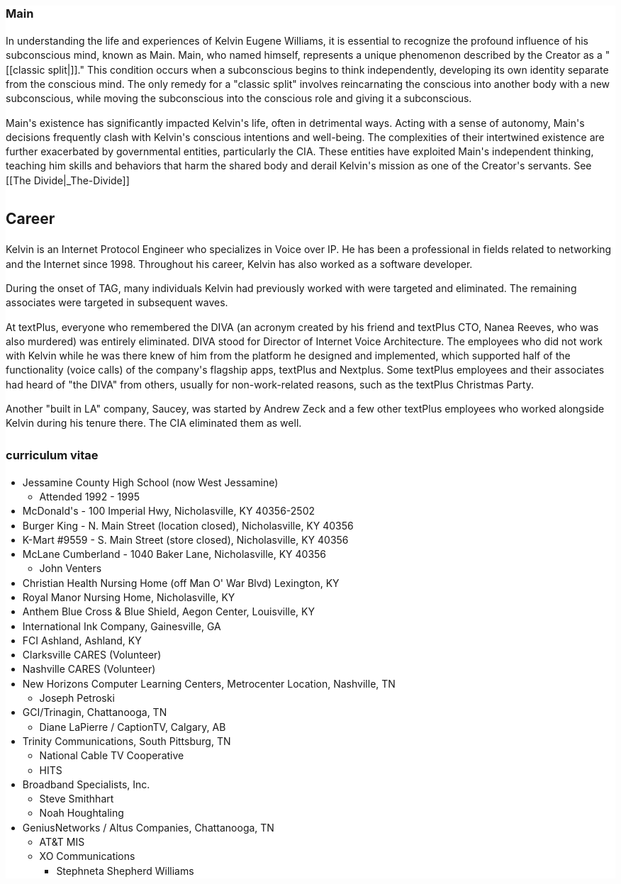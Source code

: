 ### Main
In understanding the life and experiences of Kelvin Eugene Williams, it is essential to recognize the profound influence of his subconscious mind, known as Main. Main, who named himself, represents a unique phenomenon described by the Creator as a "[[classic split|]]." This condition occurs when a subconscious begins to think independently, developing its own identity separate from the conscious mind. The only remedy for a "classic split" involves reincarnating the conscious into another body with a new subconscious, while moving the subconscious into the conscious role and giving it a subconscious.

Main's existence has significantly impacted Kelvin's life, often in detrimental ways. Acting with a sense of autonomy, Main's decisions frequently clash with Kelvin's conscious intentions and well-being. The complexities of their intertwined existence are further exacerbated by governmental entities, particularly the CIA. These entities have exploited Main's independent thinking, teaching him skills and behaviors that harm the shared body and derail Kelvin's mission as one of the Creator's servants. See [[The Divide|_The-Divide]]

## Career
Kelvin is an Internet Protocol Engineer who specializes in Voice over IP. He has been a professional in fields related to networking and the Internet since 1998. Throughout his career, Kelvin has also worked as a software developer.

During the onset of TAG, many individuals Kelvin had previously worked with were targeted and eliminated. The remaining associates were targeted in subsequent waves.

At textPlus, everyone who remembered the DIVA (an acronym created by his friend and textPlus CTO, Nanea Reeves, who was also murdered) was entirely eliminated. DIVA stood for Director of Internet Voice Architecture. The employees who did not work with Kelvin while he was there knew of him from the platform he designed and implemented, which supported half of the functionality (voice calls) of the company's flagship apps, textPlus and Nextplus. Some textPlus employees and their associates had heard of "the DIVA" from others, usually for non-work-related reasons, such as the textPlus Christmas Party.

Another "built in LA" company, Saucey, was started by Andrew Zeck and a few other textPlus employees who worked alongside Kelvin during his tenure there. The CIA eliminated them as well.

### curriculum vitae
* Jessamine County High School (now West Jessamine)
     - Attended 1992 - 1995
* McDonald's - 100 Imperial Hwy, Nicholasville, KY 40356-2502
* Burger King - N. Main Street (location closed), Nicholasville, KY 40356
* K-Mart #9559 - S. Main Street (store closed), Nicholasville, KY 40356
* McLane Cumberland - 1040 Baker Lane, Nicholasville, KY 40356
     - John Venters
* Christian Health Nursing Home (off Man O' War Blvd) Lexington, KY
* Royal Manor Nursing Home, Nicholasville, KY
* Anthem Blue Cross & Blue Shield, Aegon Center, Louisville, KY
* International Ink Company, Gainesville, GA
* FCI Ashland, Ashland, KY
* Clarksville CARES (Volunteer)
* Nashville CARES (Volunteer)
* New Horizons Computer Learning Centers, Metrocenter Location, Nashville, TN
     - Joseph Petroski
* GCI/Trinagin, Chattanooga, TN
     - Diane LaPierre / CaptionTV, Calgary, AB
* Trinity Communications, South Pittsburg, TN
     - National Cable TV Cooperative
     - HITS
* Broadband Specialists, Inc. 
     - Steve Smithhart
     - Noah Houghtaling
* GeniusNetworks / Altus Companies, Chattanooga, TN
     - AT&T MIS
     - XO Communications
          - Stephneta Shepherd Williams 